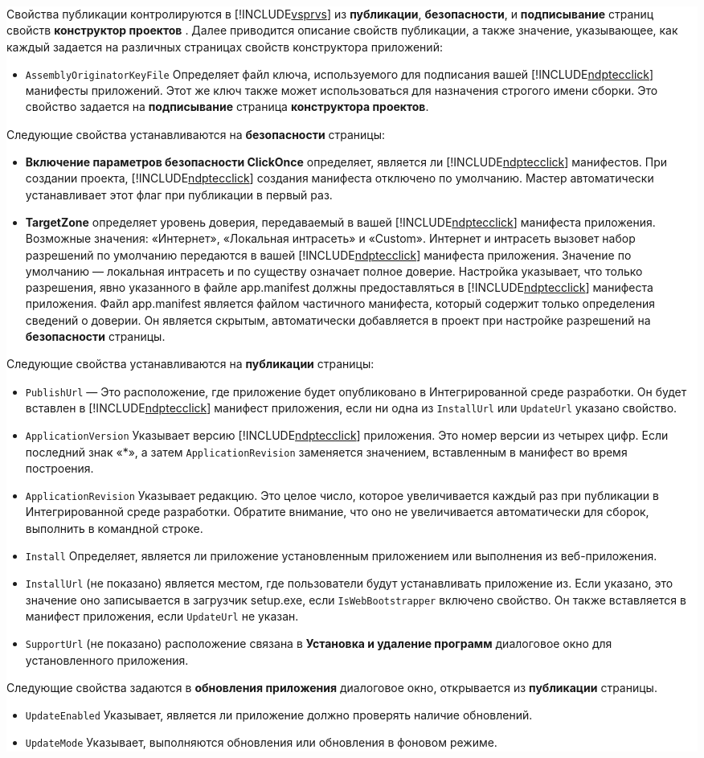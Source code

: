  Свойства публикации контролируются в [!INCLUDE[vsprvs](../code-quality/includes/vsprvs_md.md)] из **публикации**, **безопасности**, и **подписывание** страниц свойств **конструктор проектов** . Далее приводится описание свойств публикации, а также значение, указывающее, как каждый задается на различных страницах свойств конструктора приложений:  
  
-   `AssemblyOriginatorKeyFile` Определяет файл ключа, используемого для подписания вашей [!INCLUDE[ndptecclick](../deployment/includes/ndptecclick_md.md)] манифесты приложений. Этот же ключ также может использоваться для назначения строгого имени сборки. Это свойство задается на **подписывание** страница **конструктора проектов**.  
  
 Следующие свойства устанавливаются на **безопасности** страницы:  
  
-   **Включение параметров безопасности ClickOnce** определяет, является ли [!INCLUDE[ndptecclick](../deployment/includes/ndptecclick_md.md)] манифестов. При создании проекта, [!INCLUDE[ndptecclick](../deployment/includes/ndptecclick_md.md)] создания манифеста отключено по умолчанию. Мастер автоматически устанавливает этот флаг при публикации в первый раз.  
  
-   **TargetZone** определяет уровень доверия, передаваемый в вашей [!INCLUDE[ndptecclick](../deployment/includes/ndptecclick_md.md)] манифеста приложения. Возможные значения: «Интернет», «Локальная интрасеть» и «Custom». Интернет и интрасеть вызовет набор разрешений по умолчанию передаются в вашей [!INCLUDE[ndptecclick](../deployment/includes/ndptecclick_md.md)] манифеста приложения. Значение по умолчанию — локальная интрасеть и по существу означает полное доверие. Настройка указывает, что только разрешения, явно указанного в файле app.manifest должны предоставляться в [!INCLUDE[ndptecclick](../deployment/includes/ndptecclick_md.md)] манифеста приложения. Файл app.manifest является файлом частичного манифеста, который содержит только определения сведений о доверии. Он является скрытым, автоматически добавляется в проект при настройке разрешений на **безопасности** страницы.  
  
 Следующие свойства устанавливаются на **публикации** страницы:  
  
-   `PublishUrl` — Это расположение, где приложение будет опубликовано в Интегрированной среде разработки. Он будет вставлен в [!INCLUDE[ndptecclick](../deployment/includes/ndptecclick_md.md)] манифест приложения, если ни одна из `InstallUrl` или `UpdateUrl` указано свойство.  
  
-   `ApplicationVersion` Указывает версию [!INCLUDE[ndptecclick](../deployment/includes/ndptecclick_md.md)] приложения. Это номер версии из четырех цифр. Если последний знак «*», а затем `ApplicationRevision` заменяется значением, вставленным в манифест во время построения.  
  
-   `ApplicationRevision` Указывает редакцию. Это целое число, которое увеличивается каждый раз при публикации в Интегрированной среде разработки. Обратите внимание, что оно не увеличивается автоматически для сборок, выполнить в командной строке.  
  
-   `Install` Определяет, является ли приложение установленным приложением или выполнения из веб-приложения.  
  
-   `InstallUrl` (не показано) является местом, где пользователи будут устанавливать приложение из. Если указано, это значение оно записывается в загрузчик setup.exe, если `IsWebBootstrapper` включено свойство. Он также вставляется в манифест приложения, если `UpdateUrl` не указан.  
  
-   `SupportUrl` (не показано) расположение связана в **Установка и удаление программ** диалоговое окно для установленного приложения.  
  
 Следующие свойства задаются в **обновления приложения** диалоговое окно, открывается из **публикации** страницы.  
  
-   `UpdateEnabled` Указывает, является ли приложение должно проверять наличие обновлений.  
  
-   `UpdateMode` Указывает, выполняются обновления или обновления в фоновом режиме.  
  